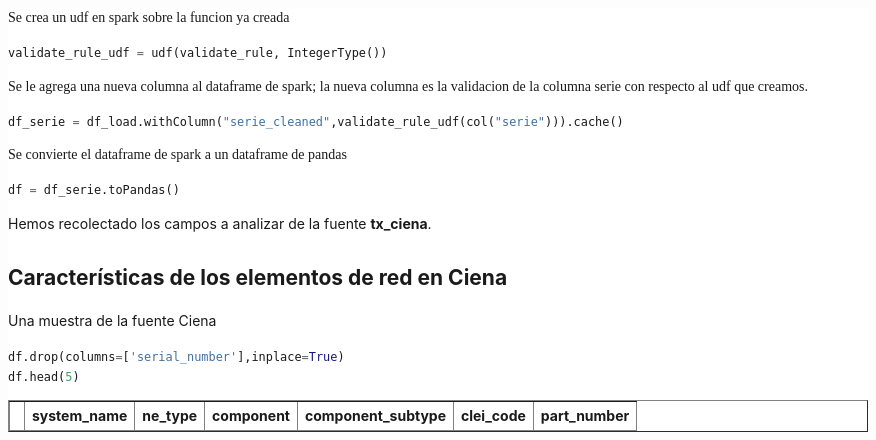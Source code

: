 <div style="width: 100%; clear: both; font-family: Verdana;">
    <p> 
    Se crea un udf en spark sobre la funcion ya creada 
    </p>
</div>


```python
validate_rule_udf = udf(validate_rule, IntegerType())
```

<div style="width: 100%; clear: both; font-family: Verdana;">
    <p> 
    Se le agrega una nueva columna al dataframe de spark; la nueva columna es la validacion de la columna serie con respecto al udf que creamos.
    </p>
</div>


```python
df_serie = df_load.withColumn("serie_cleaned",validate_rule_udf(col("serie"))).cache()
```

<div style="width: 100%; clear: both; font-family: Verdana;">
    <p> 
    Se convierte el dataframe de spark a un dataframe de pandas 
    </p>
</div>


```python
df = df_serie.toPandas()
```

Hemos recolectado los campos a analizar de la fuente **tx_ciena**.

## Características de los elementos de red en Ciena
Una muestra de la fuente Ciena


```python
df.drop(columns=['serial_number'],inplace=True)
df.head(5)
```




<div>
<style scoped>
    .dataframe tbody tr th:only-of-type {
        vertical-align: middle;
    }

    .dataframe tbody tr th {
        vertical-align: top;
    }

    .dataframe thead th {
        text-align: right;
    }
</style>
<table border="1" class="dataframe">
  <thead>
    <tr style="text-align: right;">
      <th></th>
      <th>system_name</th>
      <th>ne_type</th>
      <th>component</th>
      <th>component_subtype</th>
      <th>clei_code</th>
      <th>part_number</th>